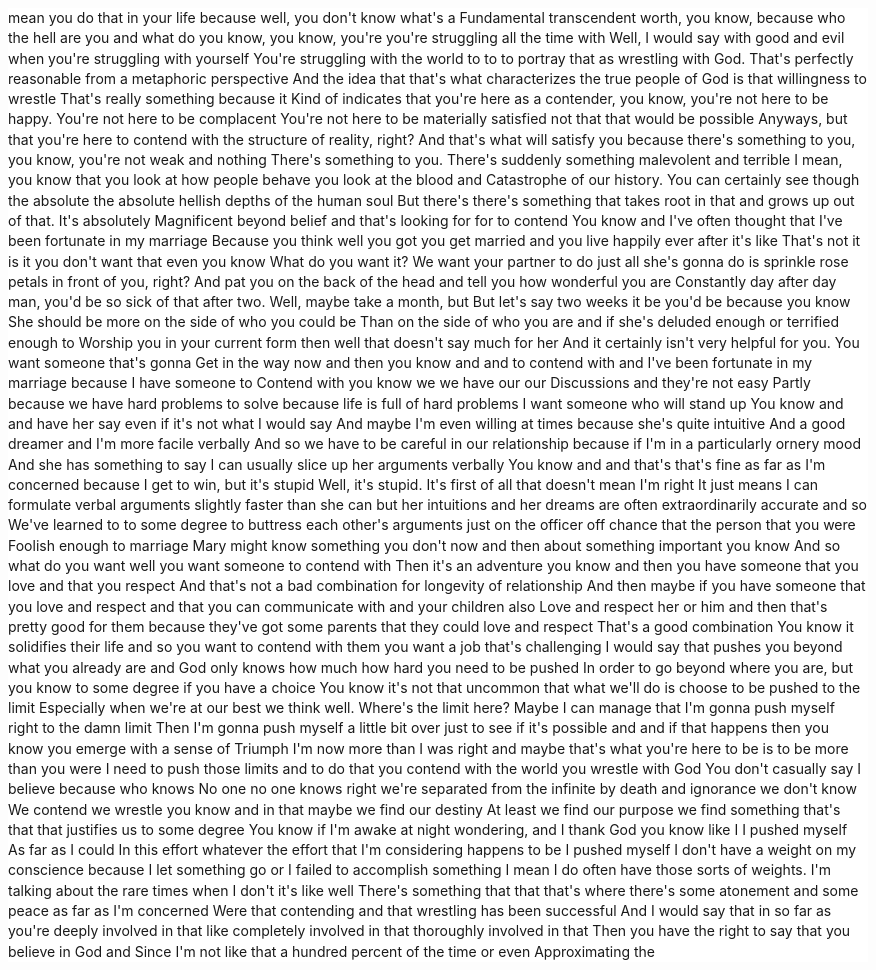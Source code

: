 mean you do that in your life because well, you don't know what's a Fundamental transcendent worth, you know, because who the hell are you and what do you know, you know, you're you're struggling all the time with Well, I would say with good and evil when you're struggling with yourself You're struggling with the world to to to portray that as wrestling with God. That's perfectly reasonable from a metaphoric perspective And the idea that that's what characterizes the true people of God is that willingness to wrestle That's really something because it Kind of indicates that you're here as a contender, you know, you're not here to be happy. You're not here to be complacent You're not here to be materially satisfied not that that would be possible Anyways, but that you're here to contend with the structure of reality, right? And that's what will satisfy you because there's something to you, you know, you're not weak and nothing There's something to you. There's suddenly something malevolent and terrible I mean, you know that you look at how people behave you look at the blood and Catastrophe of our history. You can certainly see though the absolute the absolute hellish depths of the human soul But there's there's something that takes root in that and grows up out of that. It's absolutely Magnificent beyond belief and that's looking for for to contend You know and I've often thought that I've been fortunate in my marriage Because you think well you got you get married and you live happily ever after it's like That's not it is it you don't want that even you know What do you want it? We want your partner to do just all she's gonna do is sprinkle rose petals in front of you, right? And pat you on the back of the head and tell you how wonderful you are Constantly day after day man, you'd be so sick of that after two. Well, maybe take a month, but But let's say two weeks it be you'd be because you know She should be more on the side of who you could be Than on the side of who you are and if she's deluded enough or terrified enough to Worship you in your current form then well that doesn't say much for her And it certainly isn't very helpful for you. You want someone that's gonna Get in the way now and then you know and and to contend with and I've been fortunate in my marriage because I have someone to Contend with you know we we have our our Discussions and they're not easy Partly because we have hard problems to solve because life is full of hard problems I want someone who will stand up You know and and have her say even if it's not what I would say And maybe I'm even willing at times because she's quite intuitive And a good dreamer and I'm more facile verbally And so we have to be careful in our relationship because if I'm in a particularly ornery mood And she has something to say I can usually slice up her arguments verbally You know and and that's that's fine as far as I'm concerned because I get to win, but it's stupid Well, it's stupid. It's first of all that doesn't mean I'm right It just means I can formulate verbal arguments slightly faster than she can but her intuitions and her dreams are often extraordinarily accurate and so We've learned to to some degree to buttress each other's arguments just on the officer off chance that the person that you were Foolish enough to marriage Mary might know something you don't now and then about something important you know And so what do you want well you want someone to contend with Then it's an adventure you know and then you have someone that you love and that you respect And that's not a bad combination for longevity of relationship And then maybe if you have someone that you love and respect and that you can communicate with and your children also Love and respect her or him and then that's pretty good for them because they've got some parents that they could love and respect That's a good combination You know it solidifies their life and so you want to contend with them you want a job that's challenging I would say that pushes you beyond what you already are and God only knows how much how hard you need to be pushed In order to go beyond where you are, but you know to some degree if you have a choice You know it's not that uncommon that what we'll do is choose to be pushed to the limit Especially when we're at our best we think well. Where's the limit here? Maybe I can manage that I'm gonna push myself right to the damn limit Then I'm gonna push myself a little bit over just to see if it's possible and and if that happens then you know you emerge with a sense of Triumph I'm now more than I was right and maybe that's what you're here to be is to be more than you were I need to push those limits and to do that you contend with the world you wrestle with God You don't casually say I believe because who knows No one no one knows right we're separated from the infinite by death and ignorance we don't know We contend we wrestle you know and in that maybe we find our destiny At least we find our purpose we find something that's that that justifies us to some degree You know if I'm awake at night wondering, and I thank God you know like I I pushed myself As far as I could In this effort whatever the effort that I'm considering happens to be I pushed myself I don't have a weight on my conscience because I let something go or I failed to accomplish something I mean I do often have those sorts of weights. I'm talking about the rare times when I don't it's like well There's something that that that's where there's some atonement and some peace as far as I'm concerned Were that contending and that wrestling has been successful And I would say that in so far as you're deeply involved in that like completely involved in that thoroughly involved in that Then you have the right to say that you believe in God and Since I'm not like that a hundred percent of the time or even Approximating the